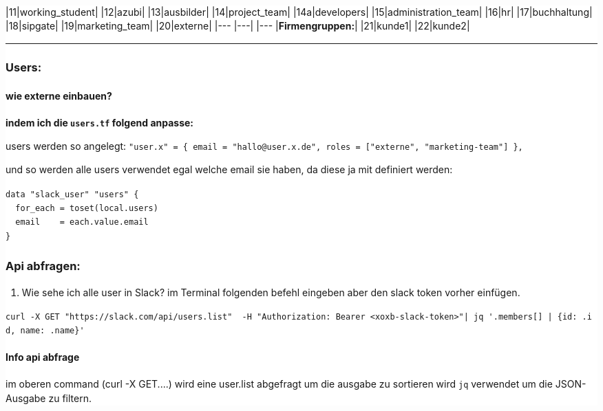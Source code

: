 |11|working_student|
|12|azubi|
|13|ausbilder|
|14|project_team|
|14a|developers|
|15|administration_team|
|16|hr|
|17|buchhaltung|
|18|sipgate|
|19|marketing_team|
|20|externe|
|--- |---|
|--- |**Firmengruppen:**|
|21|kunde1|
|22|kunde2|

---

### Users:

#### wie externe einbauen?

**indem ich die `users.tf` folgend anpasse:**

users werden so angelegt:
`"user.x" = { email = "hallo@user.x.de", roles = ["externe", "marketing-team"] },`

und so werden alle users verwendet egal welche email sie haben, da diese ja mit definiert werden:

```
data "slack_user" "users" {
  for_each = toset(local.users)
  email    = each.value.email
}
```
### Api abfragen:

  1. Wie sehe ich alle user in Slack?
     im Terminal folgenden befehl eingeben aber den slack token vorher einfügen.

  `curl -X GET "https://slack.com/api/users.list"  -H "Authorization: Bearer <xoxb-slack-token>"| jq '.members[] | {id: .id, name: .name}'` 

#### Info api abfrage
  im oberen command (curl -X GET....) wird eine user.list abgefragt um die ausgabe zu sortieren wird `jq` verwendet um die JSON-Ausgabe zu filtern.
